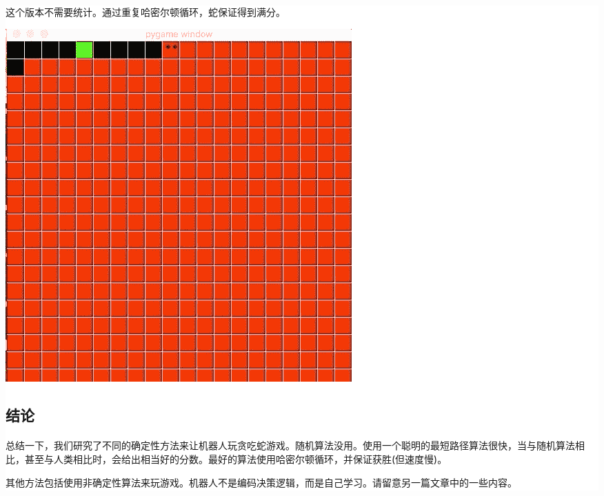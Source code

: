 这个版本不需要统计。通过重复哈密尔顿循环，蛇保证得到满分。

![](img/7996022ee6430962e455fba8457081f7.png)

## 结论

总结一下，我们研究了不同的确定性方法来让机器人玩贪吃蛇游戏。随机算法没用。使用一个聪明的最短路径算法很快，当与随机算法相比，甚至与人类相比时，会给出相当好的分数。最好的算法使用哈密尔顿循环，并保证获胜(但速度慢)。

其他方法包括使用非确定性算法来玩游戏。机器人不是编码决策逻辑，而是自己学习。请留意另一篇文章中的一些内容。